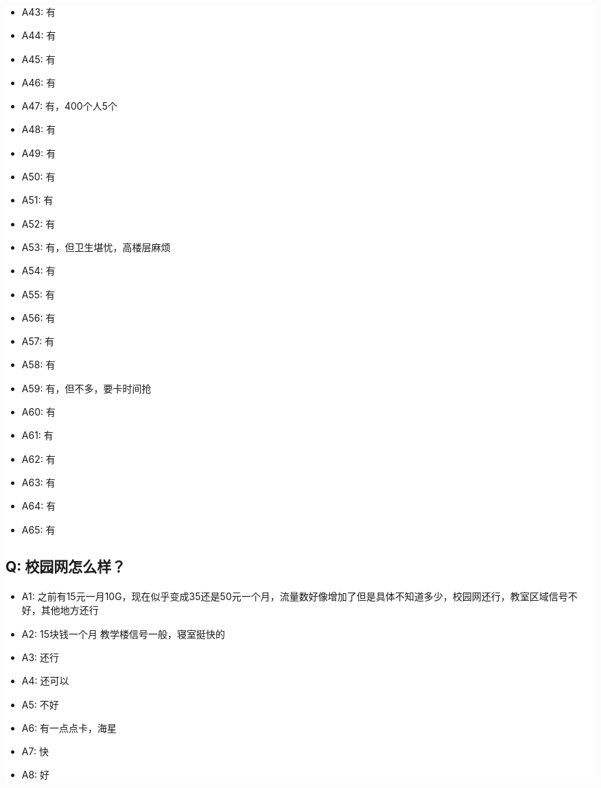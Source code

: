 - A43: 有

- A44: 有

- A45: 有

- A46: 有

- A47: 有，400个人5个

- A48: 有

- A49: 有

- A50: 有

- A51: 有

- A52: 有

- A53: 有，但卫生堪忧，高楼层麻烦

- A54: 有

- A55: 有

- A56: 有

- A57: 有

- A58: 有

- A59: 有，但不多，要卡时间抢

- A60: 有

- A61: 有

- A62: 有

- A63: 有

- A64: 有

- A65: 有

## Q: 校园网怎么样？

- A1: 之前有15元一月10G，现在似乎变成35还是50元一个月，流量数好像增加了但是具体不知道多少，校园网还行，教室区域信号不好，其他地方还行

- A2: 15块钱一个月 教学楼信号一般，寝室挺快的

- A3: 还行

- A4: 还可以

- A5: 不好

- A6: 有一点点卡，海星

- A7: 快

- A8: 好
